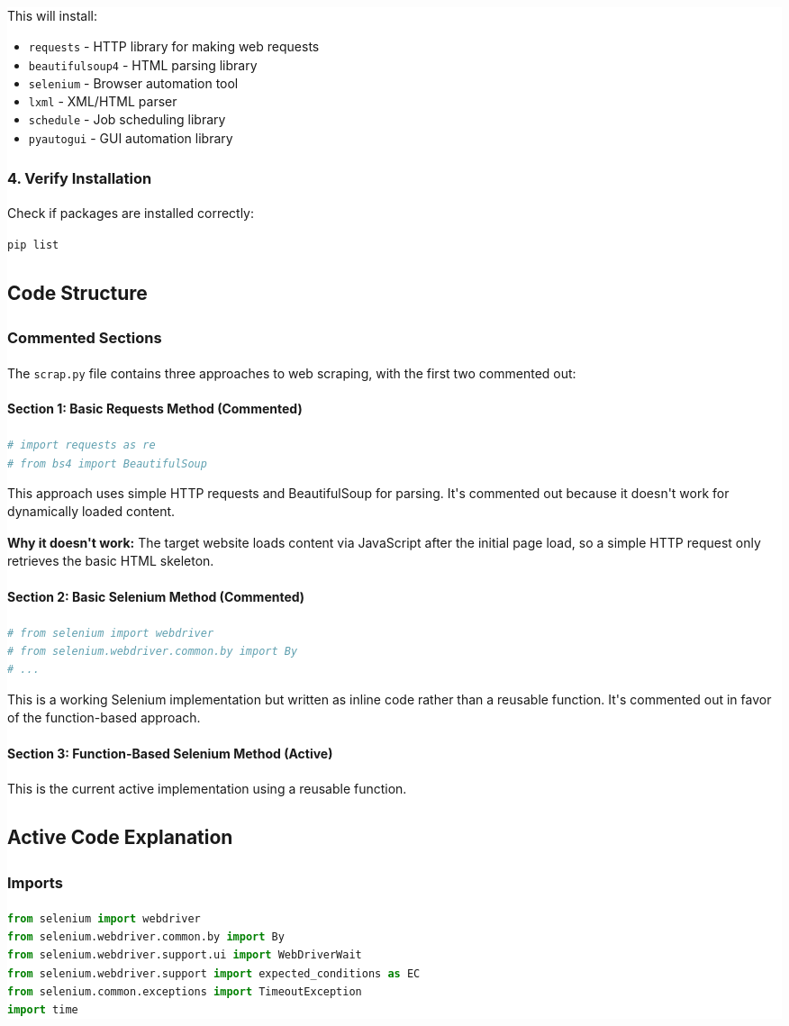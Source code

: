 This will install:
- `requests` - HTTP library for making web requests
- `beautifulsoup4` - HTML parsing library
- `selenium` - Browser automation tool
- `lxml` - XML/HTML parser
- `schedule` - Job scheduling library
- `pyautogui` - GUI automation library

### 4. Verify Installation

Check if packages are installed correctly:

```bash
pip list
```

## Code Structure

### Commented Sections

The `scrap.py` file contains three approaches to web scraping, with the first two commented out:

#### Section 1: Basic Requests Method (Commented)

```python
# import requests as re
# from bs4 import BeautifulSoup
```

This approach uses simple HTTP requests and BeautifulSoup for parsing. It's commented out because it doesn't work for dynamically loaded content.

**Why it doesn't work:** The target website loads content via JavaScript after the initial page load, so a simple HTTP request only retrieves the basic HTML skeleton.

#### Section 2: Basic Selenium Method (Commented)

```python
# from selenium import webdriver
# from selenium.webdriver.common.by import By
# ...
```

This is a working Selenium implementation but written as inline code rather than a reusable function. It's commented out in favor of the function-based approach.

#### Section 3: Function-Based Selenium Method (Active)

This is the current active implementation using a reusable function.

## Active Code Explanation

### Imports

```python
from selenium import webdriver
from selenium.webdriver.common.by import By
from selenium.webdriver.support.ui import WebDriverWait
from selenium.webdriver.support import expected_conditions as EC
from selenium.common.exceptions import TimeoutException
import time
```

